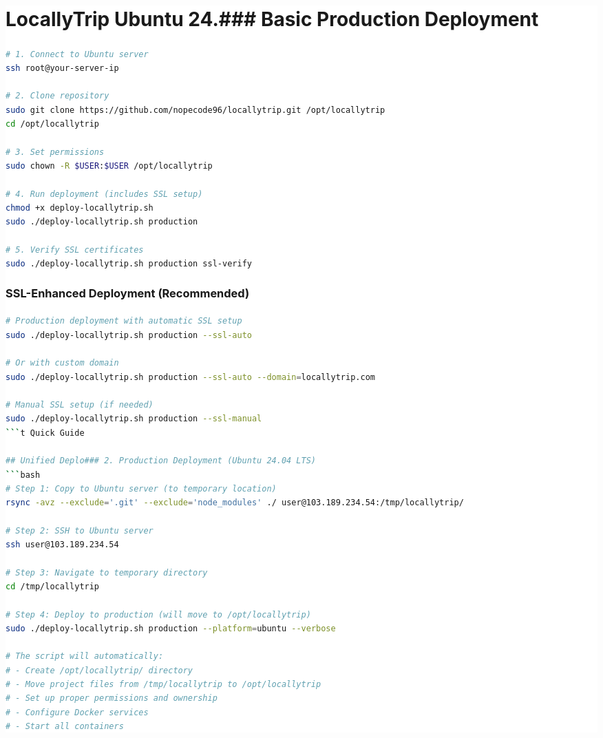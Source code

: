 # LocallyTrip Ubuntu 24.### Basic Production Deployment

```bash
# 1. Connect to Ubuntu server
ssh root@your-server-ip

# 2. Clone repository
sudo git clone https://github.com/nopecode96/locallytrip.git /opt/locallytrip
cd /opt/locallytrip

# 3. Set permissions
sudo chown -R $USER:$USER /opt/locallytrip

# 4. Run deployment (includes SSL setup)
chmod +x deploy-locallytrip.sh
sudo ./deploy-locallytrip.sh production

# 5. Verify SSL certificates
sudo ./deploy-locallytrip.sh production ssl-verify
```

### SSL-Enhanced Deployment (Recommended)

```bash
# Production deployment with automatic SSL setup
sudo ./deploy-locallytrip.sh production --ssl-auto

# Or with custom domain
sudo ./deploy-locallytrip.sh production --ssl-auto --domain=locallytrip.com

# Manual SSL setup (if needed)
sudo ./deploy-locallytrip.sh production --ssl-manual
```t Quick Guide

## Unified Deplo### 2. Production Deployment (Ubuntu 24.04 LTS)
```bash
# Step 1: Copy to Ubuntu server (to temporary location)
rsync -avz --exclude='.git' --exclude='node_modules' ./ user@103.189.234.54:/tmp/locallytrip/

# Step 2: SSH to Ubuntu server
ssh user@103.189.234.54

# Step 3: Navigate to temporary directory
cd /tmp/locallytrip

# Step 4: Deploy to production (will move to /opt/locallytrip)
sudo ./deploy-locallytrip.sh production --platform=ubuntu --verbose

# The script will automatically:
# - Create /opt/locallytrip/ directory
# - Move project files from /tmp/locallytrip to /opt/locallytrip
# - Set up proper permissions and ownership
# - Configure Docker services
# - Start all containers
```
